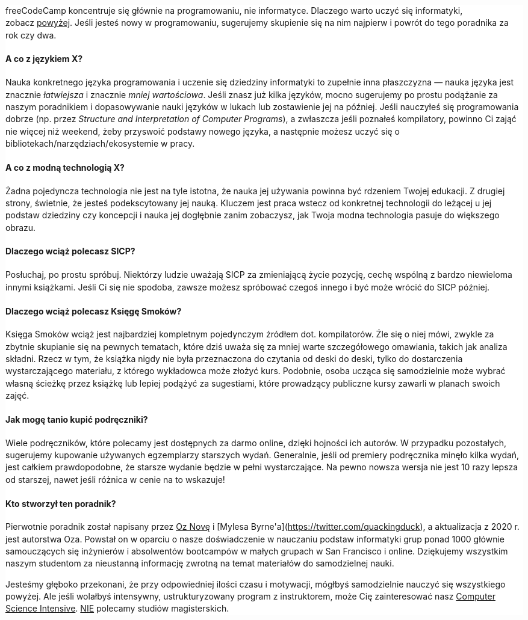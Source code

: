 freeCodeCamp koncentruje się głównie na programowaniu, nie informatyce. Dlaczego warto uczyć się informatyki, zobacz [powyżej](https://wiktor-rocks.github.io/TeachYourSelfCS-PL/#dlaczego-warto-uczy-si-informatyki-). Jeśli jesteś nowy w programowaniu, sugerujemy skupienie się na nim najpierw i powrót do tego poradnika za rok czy dwa.

#### A co z językiem X?

Nauka konkretnego języka programowania i uczenie się dziedziny informatyki to zupełnie inna płaszczyzna — nauka języka jest znacznie _łatwiejsza_ i znacznie _mniej wartościowa_. Jeśli znasz już kilka języków, mocno sugerujemy po prostu podążanie za naszym poradnikiem i dopasowywanie nauki języków w lukach lub zostawienie jej na później. Jeśli nauczyłeś się programowania dobrze (np. przez _Structure and Interpretation of Computer Programs_), a zwłaszcza jeśli poznałeś kompilatory, powinno Ci zająć nie więcej niż weekend, żeby przyswoić podstawy nowego języka, a następnie możesz uczyć się o bibliotekach/narzędziach/ekosystemie w pracy.

#### A co z modną technologią X?

Żadna pojedyncza technologia nie jest na tyle istotna, że nauka jej używania powinna być rdzeniem Twojej edukacji. Z drugiej strony, świetnie, że jesteś podekscytowany jej nauką. Kluczem jest praca wstecz od konkretnej technologii do leżącej u jej podstaw dziedziny czy koncepcji i nauka jej dogłębnie zanim zobaczysz, jak Twoja modna technologia pasuje do większego obrazu.

#### Dlaczego wciąż polecasz SICP?

Posłuchaj, po prostu spróbuj. Niektórzy ludzie uważają SICP za zmieniającą życie pozycję, cechę wspólną z bardzo niewieloma innymi książkami. Jeśli Ci się nie spodoba, zawsze możesz spróbować czegoś innego i być może wrócić do SICP później.

#### Dlaczego wciąż polecasz Księgę Smoków?

Księga Smoków wciąż jest najbardziej kompletnym pojedynczym źródłem dot. kompilatorów. Źle się o niej mówi, zwykle za zbytnie skupianie się na pewnych tematach, które dziś uważa się za mniej warte szczegółowego omawiania, takich jak analiza składni. Rzecz w tym, że książka nigdy nie była przeznaczona do czytania od deski do deski, tylko do dostarczenia wystarczającego materiału, z którego wykładowca może złożyć kurs. Podobnie, osoba ucząca się samodzielnie może wybrać własną ścieżkę przez książkę lub lepiej podążyć za sugestiami, które prowadzący publiczne kursy zawarli w planach swoich zajęć.

#### Jak mogę tanio kupić podręczniki?

Wiele podręczników, które polecamy jest dostępnych za darmo online, dzięki hojności ich autorów. W przypadku pozostałych, sugerujemy kupowanie używanych egzemplarzy starszych wydań. Generalnie, jeśli od premiery podręcznika minęło kilka wydań, jest całkiem prawdopodobne, że starsze wydanie będzie w pełni wystarczające. Na pewno nowsza wersja nie jest 10 razy lepsza od starszej, nawet jeśli różnica w cenie na to wskazuje!

#### Kto stworzył ten poradnik?

Pierwotnie poradnik został napisany przez [Oz Novę](https://twitter.com/oznova_) i [Mylesa Byrne'a](https://twitter.com/quackingduck), a aktualizacja z 2020 r. jest autorstwa Oza. Powstał on w oparciu o nasze doświadczenie w nauczaniu podstaw informatyki grup ponad 1000 głównie samouczących się inżynierów i absolwentów bootcampów w małych grupach w San Francisco i online. Dziękujemy wszystkim naszym studentom za nieustanną informację zwrotną na temat materiałów do samodzielnej nauki.

Jesteśmy głęboko przekonani, że przy odpowiedniej ilości czasu i motywacji, mógłbyś samodzielnie nauczyć się wszystkiego powyżej. Ale jeśli wolałbyś intensywny, ustrukturyzowany program z instruktorem, może Cię zainteresować nasz [Computer Science Intensive](https://bradfieldcs.com/csi/). [NIE](https://ozwrites.com/masters/) polecamy studiów magisterskich.
